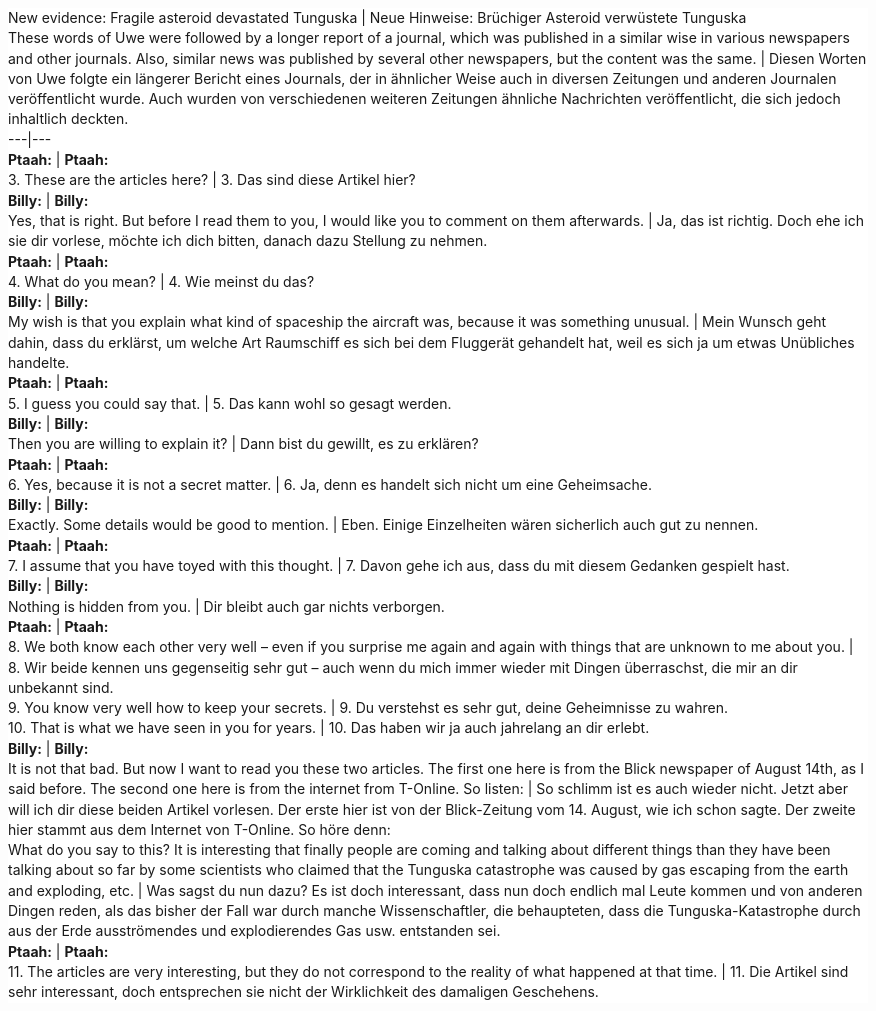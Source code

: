 New evidence: Fragile asteroid devastated Tunguska  | Neue Hinweise: Brüchiger Asteroid verwüstete Tunguska   
These words of Uwe were followed by a longer report of a journal, which was published in a similar wise in various newspapers and other journals. Also, similar news was published by several other newspapers, but the content was the same.  | Diesen Worten von Uwe folgte ein längerer Bericht eines Journals, der in ähnlicher Weise auch in diversen Zeitungen und anderen Journalen veröffentlicht wurde. Auch wurden von verschiedenen weiteren Zeitungen ähnliche Nachrichten veröffentlicht, die sich jedoch inhaltlich deckten.   
---|---  
**Ptaah:** | **Ptaah:**  
3. These are the articles here?  | 3. Das sind diese Artikel hier?   
**Billy:** | **Billy:**  
Yes, that is right. But before I read them to you, I would like you to comment on them afterwards.  | Ja, das ist richtig. Doch ehe ich sie dir vorlese, möchte ich dich bitten, danach dazu Stellung zu nehmen.   
**Ptaah:** | **Ptaah:**  
4. What do you mean?  | 4. Wie meinst du das?   
**Billy:** | **Billy:**  
My wish is that you explain what kind of spaceship the aircraft was, because it was something unusual.  | Mein Wunsch geht dahin, dass du erklärst, um welche Art Raumschiff es sich bei dem Fluggerät gehandelt hat, weil es sich ja um etwas Unübliches handelte.   
**Ptaah:** | **Ptaah:**  
5. I guess you could say that.  | 5. Das kann wohl so gesagt werden.   
**Billy:** | **Billy:**  
Then you are willing to explain it?  | Dann bist du gewillt, es zu erklären?   
**Ptaah:** | **Ptaah:**  
6. Yes, because it is not a secret matter.  | 6. Ja, denn es handelt sich nicht um eine Geheimsache.   
**Billy:** | **Billy:**  
Exactly. Some details would be good to mention.  | Eben. Einige Einzelheiten wären sicherlich auch gut zu nennen.   
**Ptaah:** | **Ptaah:**  
7. I assume that you have toyed with this thought.  | 7. Davon gehe ich aus, dass du mit diesem Gedanken gespielt hast.   
**Billy:** | **Billy:**  
Nothing is hidden from you.  | Dir bleibt auch gar nichts verborgen.   
**Ptaah:** | **Ptaah:**  
8. We both know each other very well – even if you surprise me again and again with things that are unknown to me about you.  | 8. Wir beide kennen uns gegenseitig sehr gut – auch wenn du mich immer wieder mit Dingen überraschst, die mir an dir unbekannt sind.   
9. You know very well how to keep your secrets.  | 9. Du verstehst es sehr gut, deine Geheimnisse zu wahren.   
10. That is what we have seen in you for years.  | 10. Das haben wir ja auch jahrelang an dir erlebt.   
**Billy:** | **Billy:**  
It is not that bad. But now I want to read you these two articles. The first one here is from the Blick newspaper of August 14th, as I said before. The second one here is from the internet from T-Online. So listen:  | So schlimm ist es auch wieder nicht. Jetzt aber will ich dir diese beiden Artikel vorlesen. Der erste hier ist von der Blick-Zeitung vom 14. August, wie ich schon sagte. Der zweite hier stammt aus dem Internet von T-Online. So höre denn:   
What do you say to this? It is interesting that finally people are coming and talking about different things than they have been talking about so far by some scientists who claimed that the Tunguska catastrophe was caused by gas escaping from the earth and exploding, etc.  | Was sagst du nun dazu? Es ist doch interessant, dass nun doch endlich mal Leute kommen und von anderen Dingen reden, als das bisher der Fall war durch manche Wissenschaftler, die behaupteten, dass die Tunguska-Katastrophe durch aus der Erde ausströmendes und explodierendes Gas usw. entstanden sei.   
**Ptaah:** | **Ptaah:**  
11. The articles are very interesting, but they do not correspond to the reality of what happened at that time.  | 11. Die Artikel sind sehr interessant, doch entsprechen sie nicht der Wirklichkeit des damaligen Geschehens.   